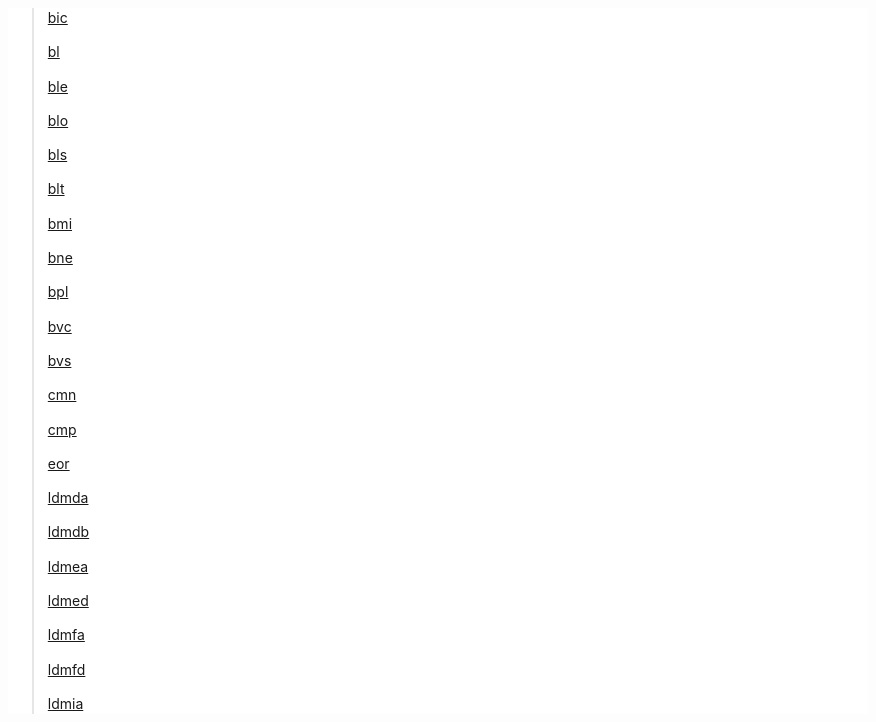 >
> [bic](https://github.com/BiscuitOS/HardStack/tree/master/Language/Assembly/ARM-GNU-Assembly/Instruction/bic)
>
> [bl](https://github.com/BiscuitOS/HardStack/tree/master/Language/Assembly/ARM-GNU-Assembly/Instruction/bl)
>
> [ble](https://github.com/BiscuitOS/HardStack/tree/master/Language/Assembly/ARM-GNU-Assembly/Instruction/ble)
>
> [blo](https://github.com/BiscuitOS/HardStack/tree/master/Language/Assembly/ARM-GNU-Assembly/Instruction/blo)
>
> [bls](https://github.com/BiscuitOS/HardStack/tree/master/Language/Assembly/ARM-GNU-Assembly/Instruction/bls)
>
> [blt](https://github.com/BiscuitOS/HardStack/tree/master/Language/Assembly/ARM-GNU-Assembly/Instruction/blt)
>
> [bmi](https://github.com/BiscuitOS/HardStack/tree/master/Language/Assembly/ARM-GNU-Assembly/Instruction/bmi)
>
> [bne](https://github.com/BiscuitOS/HardStack/tree/master/Language/Assembly/ARM-GNU-Assembly/Instruction/bne)
>
> [bpl](https://github.com/BiscuitOS/HardStack/tree/master/Language/Assembly/ARM-GNU-Assembly/Instruction/bpl)
>
> [bvc](https://github.com/BiscuitOS/HardStack/tree/master/Language/Assembly/ARM-GNU-Assembly/Instruction/bvc)
>
> [bvs](https://github.com/BiscuitOS/HardStack/tree/master/Language/Assembly/ARM-GNU-Assembly/Instruction/bvs)
>
> [cmn](https://github.com/BiscuitOS/HardStack/tree/master/Language/Assembly/ARM-GNU-Assembly/Instruction/cmn)
>
> [cmp](https://github.com/BiscuitOS/HardStack/tree/master/Language/Assembly/ARM-GNU-Assembly/Instruction/cmp)
>
> [eor](https://github.com/BiscuitOS/HardStack/tree/master/Language/Assembly/ARM-GNU-Assembly/Instruction/eor)
>
> [ldmda](https://github.com/BiscuitOS/HardStack/tree/master/Language/Assembly/ARM-GNU-Assembly/Instruction/ldmda)
>
> [ldmdb](https://github.com/BiscuitOS/HardStack/tree/master/Language/Assembly/ARM-GNU-Assembly/Instruction/ldmdb)
>
> [ldmea](https://github.com/BiscuitOS/HardStack/tree/master/Language/Assembly/ARM-GNU-Assembly/Instruction/ldmea)
>
> [ldmed](https://github.com/BiscuitOS/HardStack/tree/master/Language/Assembly/ARM-GNU-Assembly/Instruction/ldmed)
>
> [ldmfa](https://github.com/BiscuitOS/HardStack/tree/master/Language/Assembly/ARM-GNU-Assembly/Instruction/ldmfa)
>
> [ldmfd](https://github.com/BiscuitOS/HardStack/tree/master/Language/Assembly/ARM-GNU-Assembly/Instruction/ldmfd)
>
> [ldmia](https://github.com/BiscuitOS/HardStack/tree/master/Language/Assembly/ARM-GNU-Assembly/Instruction/ldmia)
>